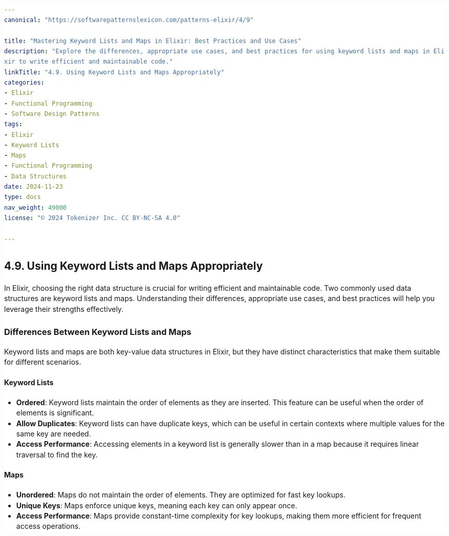 ```yaml
---
canonical: "https://softwarepatternslexicon.com/patterns-elixir/4/9"

title: "Mastering Keyword Lists and Maps in Elixir: Best Practices and Use Cases"
description: "Explore the differences, appropriate use cases, and best practices for using keyword lists and maps in Elixir to write efficient and maintainable code."
linkTitle: "4.9. Using Keyword Lists and Maps Appropriately"
categories:
- Elixir
- Functional Programming
- Software Design Patterns
tags:
- Elixir
- Keyword Lists
- Maps
- Functional Programming
- Data Structures
date: 2024-11-23
type: docs
nav_weight: 49000
license: "© 2024 Tokenizer Inc. CC BY-NC-SA 4.0"

---
```


## 4.9. Using Keyword Lists and Maps Appropriately

In Elixir, choosing the right data structure is crucial for writing efficient and maintainable code. Two commonly used data structures are keyword lists and maps. Understanding their differences, appropriate use cases, and best practices will help you leverage their strengths effectively.

### Differences Between Keyword Lists and Maps

Keyword lists and maps are both key-value data structures in Elixir, but they have distinct characteristics that make them suitable for different scenarios.

#### Keyword Lists

- **Ordered**: Keyword lists maintain the order of elements as they are inserted. This feature can be useful when the order of elements is significant.
- **Allow Duplicates**: Keyword lists can have duplicate keys, which can be useful in certain contexts where multiple values for the same key are needed.
- **Access Performance**: Accessing elements in a keyword list is generally slower than in a map because it requires linear traversal to find the key.

#### Maps

- **Unordered**: Maps do not maintain the order of elements. They are optimized for fast key lookups.
- **Unique Keys**: Maps enforce unique keys, meaning each key can only appear once.
- **Access Performance**: Maps provide constant-time complexity for key lookups, making them more efficient for frequent access operations.
